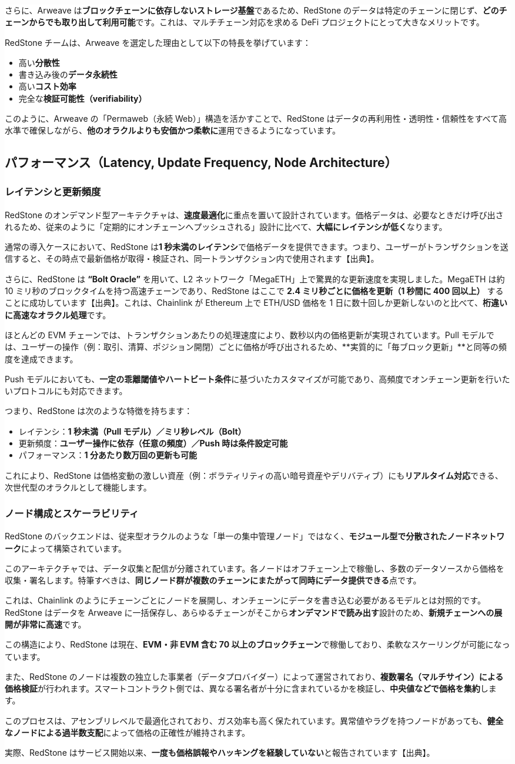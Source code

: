 さらに、Arweave は**ブロックチェーンに依存しないストレージ基盤**であるため、RedStone のデータは特定のチェーンに閉じず、**どのチェーンからでも取り出して利用可能**です。これは、マルチチェーン対応を求める DeFi プロジェクトにとって大きなメリットです。

RedStone チームは、Arweave を選定した理由として以下の特長を挙げています：

- 高い**分散性**
- 書き込み後の**データ永続性**
- 高い**コスト効率**
- 完全な**検証可能性（verifiability）**

このように、Arweave の「Permaweb（永続 Web）」構造を活かすことで、RedStone はデータの再利用性・透明性・信頼性をすべて高水準で確保しながら、**他のオラクルよりも安価かつ柔軟に**運用できるようになっています。

## パフォーマンス（Latency, Update Frequency, Node Architecture）

### レイテンシと更新頻度

RedStone のオンデマンド型アーキテクチャは、**速度最適化**に重点を置いて設計されています。価格データは、必要なときだけ呼び出されるため、従来のように「定期的にオンチェーンへプッシュされる」設計に比べて、**大幅にレイテンシが低く**なります。

通常の導入ケースにおいて、RedStone は**1 秒未満のレイテンシ**で価格データを提供できます。つまり、ユーザーがトランザクションを送信すると、その時点で最新価格が取得・検証され、同一トランザクション内で使用されます【出典】。

さらに、RedStone は **“Bolt Oracle”** を用いて、L2 ネットワーク「MegaETH」上で驚異的な更新速度を実現しました。MegaETH は約 10 ミリ秒のブロックタイムを持つ高速チェーンであり、RedStone はここで **2.4 ミリ秒ごとに価格を更新（1 秒間に 400 回以上）** することに成功しています【出典】。これは、Chainlink が Ethereum 上で ETH/USD 価格を 1 日に数十回しか更新しないのと比べて、**桁違いに高速なオラクル処理**です。

ほとんどの EVM チェーンでは、トランザクションあたりの処理速度により、数秒以内の価格更新が実現されています。Pull モデルでは、ユーザーの操作（例：取引、清算、ポジション開閉）ごとに価格が呼び出されるため、\*\*実質的に「毎ブロック更新」\*\*と同等の頻度を達成できます。

Push モデルにおいても、**一定の乖離閾値やハートビート条件**に基づいたカスタマイズが可能であり、高頻度でオンチェーン更新を行いたいプロトコルにも対応できます。

つまり、RedStone は次のような特徴を持ちます：

- レイテンシ：**1 秒未満（Pull モデル）／ミリ秒レベル（Bolt）**
- 更新頻度：**ユーザー操作に依存（任意の頻度）／Push 時は条件設定可能**
- パフォーマンス：**1 分あたり数万回の更新も可能**

これにより、RedStone は価格変動の激しい資産（例：ボラティリティの高い暗号資産やデリバティブ）にも**リアルタイム対応**できる、次世代型のオラクルとして機能します。

### ノード構成とスケーラビリティ

RedStone のバックエンドは、従来型オラクルのような「単一の集中管理ノード」ではなく、**モジュール型で分散されたノードネットワーク**によって構築されています。

このアーキテクチャでは、データ収集と配信が分離されています。各ノードはオフチェーン上で稼働し、多数のデータソースから価格を収集・署名します。特筆すべきは、**同じノード群が複数のチェーンにまたがって同時にデータ提供できる**点です。

これは、Chainlink のようにチェーンごとにノードを展開し、オンチェーンにデータを書き込む必要があるモデルとは対照的です。RedStone はデータを Arweave に一括保存し、あらゆるチェーンがそこから**オンデマンドで読み出す**設計のため、**新規チェーンへの展開が非常に高速**です。

この構造により、RedStone は現在、**EVM・非 EVM 含む 70 以上のブロックチェーン**で稼働しており、柔軟なスケーリングが可能になっています。

また、RedStone のノードは複数の独立した事業者（データプロバイダー）によって運営されており、**複数署名（マルチサイン）による価格検証**が行われます。スマートコントラクト側では、異なる署名者が十分に含まれているかを検証し、**中央値などで価格を集約**します。

このプロセスは、アセンブリレベルで最適化されており、ガス効率も高く保たれています。異常値やラグを持つノードがあっても、**健全なノードによる過半数支配**によって価格の正確性が維持されます。

実際、RedStone はサービス開始以来、**一度も価格誤報やハッキングを経験していない**と報告されています【出典】。
